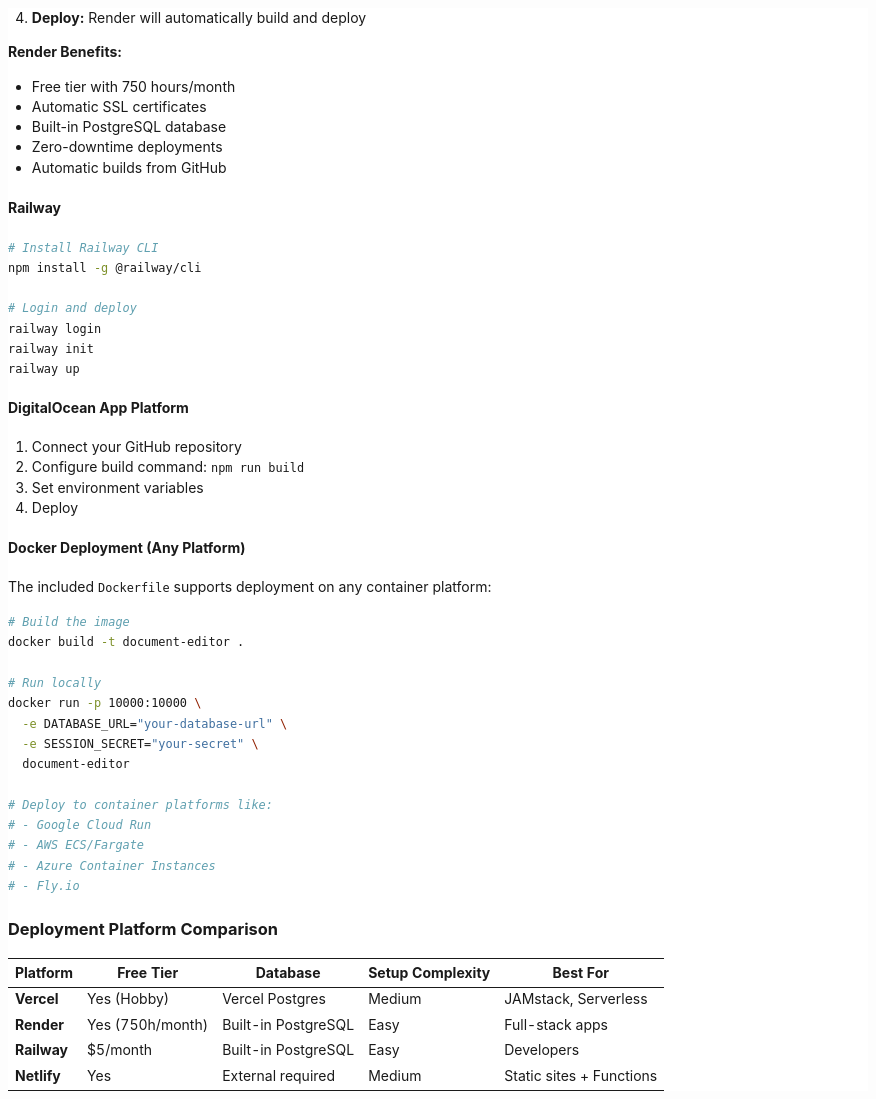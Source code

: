 4. **Deploy:** Render will automatically build and deploy

**Render Benefits:**
- Free tier with 750 hours/month
- Automatic SSL certificates
- Built-in PostgreSQL database
- Zero-downtime deployments
- Automatic builds from GitHub

#### Railway
```bash
# Install Railway CLI
npm install -g @railway/cli

# Login and deploy
railway login
railway init
railway up
```

#### DigitalOcean App Platform
1. Connect your GitHub repository
2. Configure build command: `npm run build`
3. Set environment variables
4. Deploy

#### Docker Deployment (Any Platform)

The included `Dockerfile` supports deployment on any container platform:

```bash
# Build the image
docker build -t document-editor .

# Run locally
docker run -p 10000:10000 \
  -e DATABASE_URL="your-database-url" \
  -e SESSION_SECRET="your-secret" \
  document-editor

# Deploy to container platforms like:
# - Google Cloud Run
# - AWS ECS/Fargate
# - Azure Container Instances
# - Fly.io
```

### Deployment Platform Comparison

| Platform | Free Tier | Database | Setup Complexity | Best For |
|----------|-----------|----------|------------------|----------|
| **Vercel** | Yes (Hobby) | Vercel Postgres | Medium | JAMstack, Serverless |
| **Render** | Yes (750h/month) | Built-in PostgreSQL | Easy | Full-stack apps |
| **Railway** | $5/month | Built-in PostgreSQL | Easy | Developers |
| **Netlify** | Yes | External required | Medium | Static sites + Functions |
